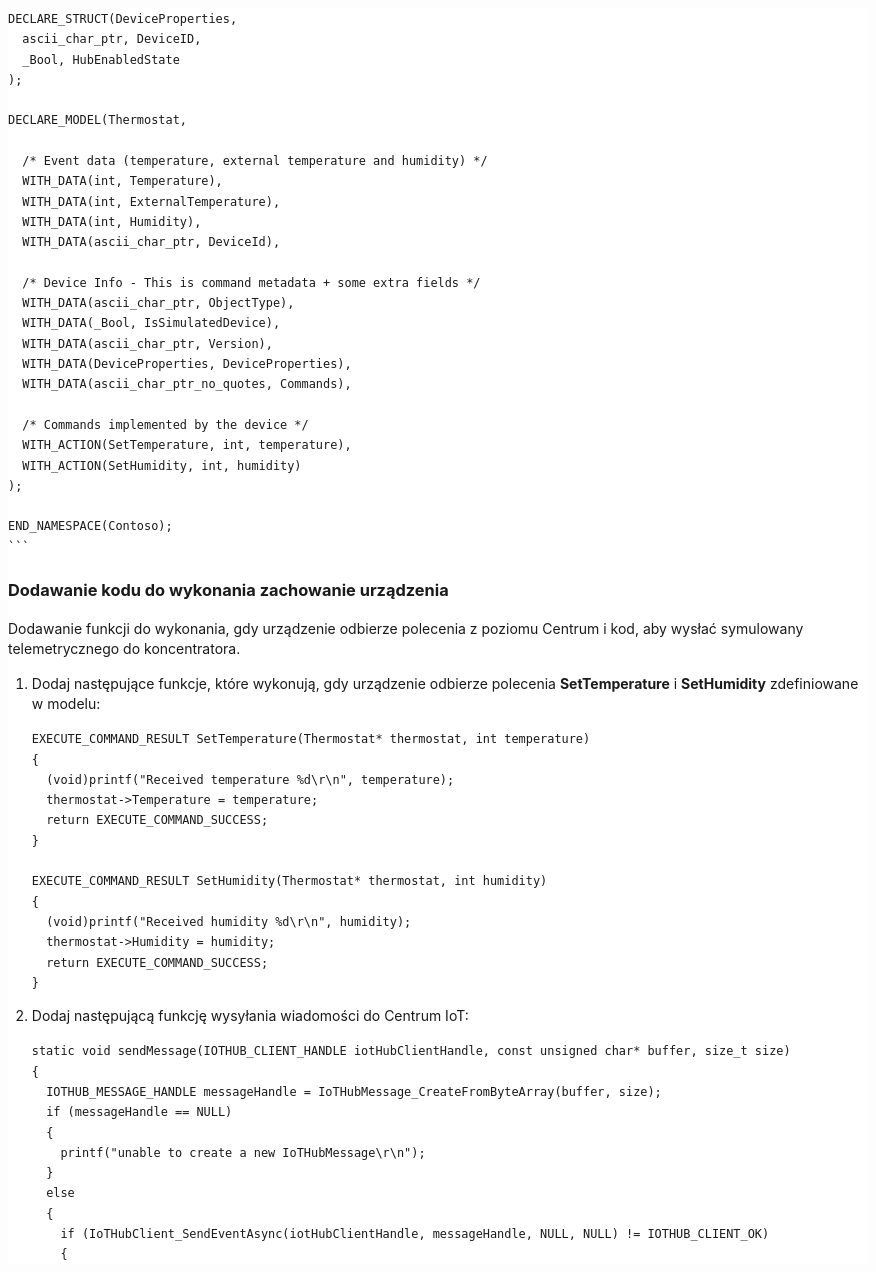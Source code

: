     DECLARE_STRUCT(DeviceProperties,
      ascii_char_ptr, DeviceID,
      _Bool, HubEnabledState
    );

    DECLARE_MODEL(Thermostat,

      /* Event data (temperature, external temperature and humidity) */
      WITH_DATA(int, Temperature),
      WITH_DATA(int, ExternalTemperature),
      WITH_DATA(int, Humidity),
      WITH_DATA(ascii_char_ptr, DeviceId),

      /* Device Info - This is command metadata + some extra fields */
      WITH_DATA(ascii_char_ptr, ObjectType),
      WITH_DATA(_Bool, IsSimulatedDevice),
      WITH_DATA(ascii_char_ptr, Version),
      WITH_DATA(DeviceProperties, DeviceProperties),
      WITH_DATA(ascii_char_ptr_no_quotes, Commands),

      /* Commands implemented by the device */
      WITH_ACTION(SetTemperature, int, temperature),
      WITH_ACTION(SetHumidity, int, humidity)
    );

    END_NAMESPACE(Contoso);
    ```

### <a name="add-code-to-implement-the-behavior-of-the-device"></a>Dodawanie kodu do wykonania zachowanie urządzenia

Dodawanie funkcji do wykonania, gdy urządzenie odbierze polecenia z poziomu Centrum i kod, aby wysłać symulowany telemetrycznego do koncentratora.

1. Dodaj następujące funkcje, które wykonują, gdy urządzenie odbierze polecenia **SetTemperature** i **SetHumidity** zdefiniowane w modelu:

    ```
    EXECUTE_COMMAND_RESULT SetTemperature(Thermostat* thermostat, int temperature)
    {
      (void)printf("Received temperature %d\r\n", temperature);
      thermostat->Temperature = temperature;
      return EXECUTE_COMMAND_SUCCESS;
    }

    EXECUTE_COMMAND_RESULT SetHumidity(Thermostat* thermostat, int humidity)
    {
      (void)printf("Received humidity %d\r\n", humidity);
      thermostat->Humidity = humidity;
      return EXECUTE_COMMAND_SUCCESS;
    }
    ```

2. Dodaj następującą funkcję wysyłania wiadomości do Centrum IoT:

    ```
    static void sendMessage(IOTHUB_CLIENT_HANDLE iotHubClientHandle, const unsigned char* buffer, size_t size)
    {
      IOTHUB_MESSAGE_HANDLE messageHandle = IoTHubMessage_CreateFromByteArray(buffer, size);
      if (messageHandle == NULL)
      {
        printf("unable to create a new IoTHubMessage\r\n");
      }
      else
      {
        if (IoTHubClient_SendEventAsync(iotHubClientHandle, messageHandle, NULL, NULL) != IOTHUB_CLIENT_OK)
        {